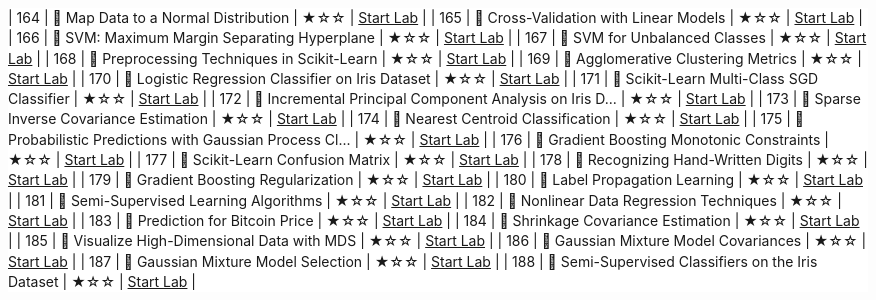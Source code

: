 |     164 | 📖 Map Data to a Normal Distribution                     | ★☆☆          | <a target='_blank' href='https://labex.io/en/tutorials/ml-map-data-to-a-normal-distribution-49209'>Start Lab</a>                                |
|     165 | 📖 Cross-Validation with Linear Models                   | ★☆☆          | <a target='_blank' href='https://labex.io/en/tutorials/ml-cross-validation-with-linear-models-49098'>Start Lab</a>                              |
|     166 | 📖 SVM: Maximum Margin Separating Hyperplane             | ★☆☆          | <a target='_blank' href='https://labex.io/en/tutorials/ml-svm-maximum-margin-separating-hyperplane-49284'>Start Lab</a>                         |
|     167 | 📖 SVM for Unbalanced Classes                            | ★☆☆          | <a target='_blank' href='https://labex.io/en/tutorials/ml-svm-for-unbalanced-classes-49283'>Start Lab</a>                                       |
|     168 | 📖 Preprocessing Techniques in Scikit-Learn              | ★☆☆          | <a target='_blank' href='https://labex.io/en/tutorials/ml-preprocessing-techniques-in-scikit-learn-71130'>Start Lab</a>                         |
|     169 | 📖 Agglomerative Clustering Metrics                      | ★☆☆          | <a target='_blank' href='https://labex.io/en/tutorials/ml-agglomerative-clustering-metrics-49061'>Start Lab</a>                                 |
|     170 | 📖 Logistic Regression Classifier on Iris Dataset        | ★☆☆          | <a target='_blank' href='https://labex.io/en/tutorials/ml-logistic-regression-classifier-on-iris-dataset-49169'>Start Lab</a>                   |
|     171 | 📖 Scikit-Learn Multi-Class SGD Classifier               | ★☆☆          | <a target='_blank' href='https://labex.io/en/tutorials/ml-scikit-learn-multi-class-sgd-classifier-49288'>Start Lab</a>                          |
|     172 | 📖 Incremental Principal Component Analysis on Iris D... | ★☆☆          | <a target='_blank' href='https://labex.io/en/tutorials/ml-incremental-principal-component-analysis-on-iris-dataset-49164'>Start Lab</a>         |
|     173 | 📖 Sparse Inverse Covariance Estimation                  | ★☆☆          | <a target='_blank' href='https://labex.io/en/tutorials/ml-sparse-inverse-covariance-estimation-49295'>Start Lab</a>                             |
|     174 | 📖 Nearest Centroid Classification                       | ★☆☆          | <a target='_blank' href='https://labex.io/en/tutorials/ml-nearest-centroid-classification-49226'>Start Lab</a>                                  |
|     175 | 📖 Probabilistic Predictions with Gaussian Process Cl... | ★☆☆          | <a target='_blank' href='https://labex.io/en/tutorials/ml-probabilistic-predictions-with-gaussian-process-classification-49143'>Start Lab</a>   |
|     176 | 📖 Gradient Boosting Monotonic Constraints               | ★☆☆          | <a target='_blank' href='https://labex.io/en/tutorials/ml-gradient-boosting-monotonic-constraints-49218'>Start Lab</a>                          |
|     177 | 📖 Scikit-Learn Confusion Matrix                         | ★☆☆          | <a target='_blank' href='https://labex.io/en/tutorials/ml-scikit-learn-confusion-matrix-49094'>Start Lab</a>                                    |
|     178 | 📖 Recognizing Hand-Written Digits                       | ★☆☆          | <a target='_blank' href='https://labex.io/en/tutorials/ml-recognizing-hand-written-digits-49107'>Start Lab</a>                                  |
|     179 | 📖 Gradient Boosting Regularization                      | ★☆☆          | <a target='_blank' href='https://labex.io/en/tutorials/ml-gradient-boosting-regularization-49154'>Start Lab</a>                                 |
|     180 | 📖 Label Propagation Learning                            | ★☆☆          | <a target='_blank' href='https://labex.io/en/tutorials/ml-label-propagation-learning-49186'>Start Lab</a>                                       |
|     181 | 📖 Semi-Supervised Learning Algorithms                   | ★☆☆          | <a target='_blank' href='https://labex.io/en/tutorials/ml-semi-supervised-learning-algorithms-71111'>Start Lab</a>                              |
|     182 | 📖 Nonlinear Data Regression Techniques                  | ★☆☆          | <a target='_blank' href='https://labex.io/en/labs/sklearn-nonlinear-data-regression-techniques-20804'>Start Lab</a>                             |
|     183 | 📖 Prediction for Bitcoin Price                          | ★☆☆          | <a target='_blank' href='https://labex.io/en/labs/sklearn-prediction-for-bitcoin-price-20806'>Start Lab</a>                                     |
|     184 | 📖 Shrinkage Covariance Estimation                       | ★☆☆          | <a target='_blank' href='https://labex.io/en/tutorials/ml-shrinkage-covariance-estimation-49096'>Start Lab</a>                                  |
|     185 | 📖 Visualize High-Dimensional Data with MDS              | ★☆☆          | <a target='_blank' href='https://labex.io/en/tutorials/ml-visualize-high-dimensional-data-with-mds-49210'>Start Lab</a>                         |
|     186 | 📖 Gaussian Mixture Model Covariances                    | ★☆☆          | <a target='_blank' href='https://labex.io/en/tutorials/ml-gaussian-mixture-model-covariances-49134'>Start Lab</a>                               |
|     187 | 📖 Gaussian Mixture Model Selection                      | ★☆☆          | <a target='_blank' href='https://labex.io/en/tutorials/ml-gaussian-mixture-model-selection-49137'>Start Lab</a>                                 |
|     188 | 📖 Semi-Supervised Classifiers on the Iris Dataset       | ★☆☆          | <a target='_blank' href='https://labex.io/en/tutorials/ml-semi-supervised-classifiers-on-the-iris-dataset-49282'>Start Lab</a>                  |